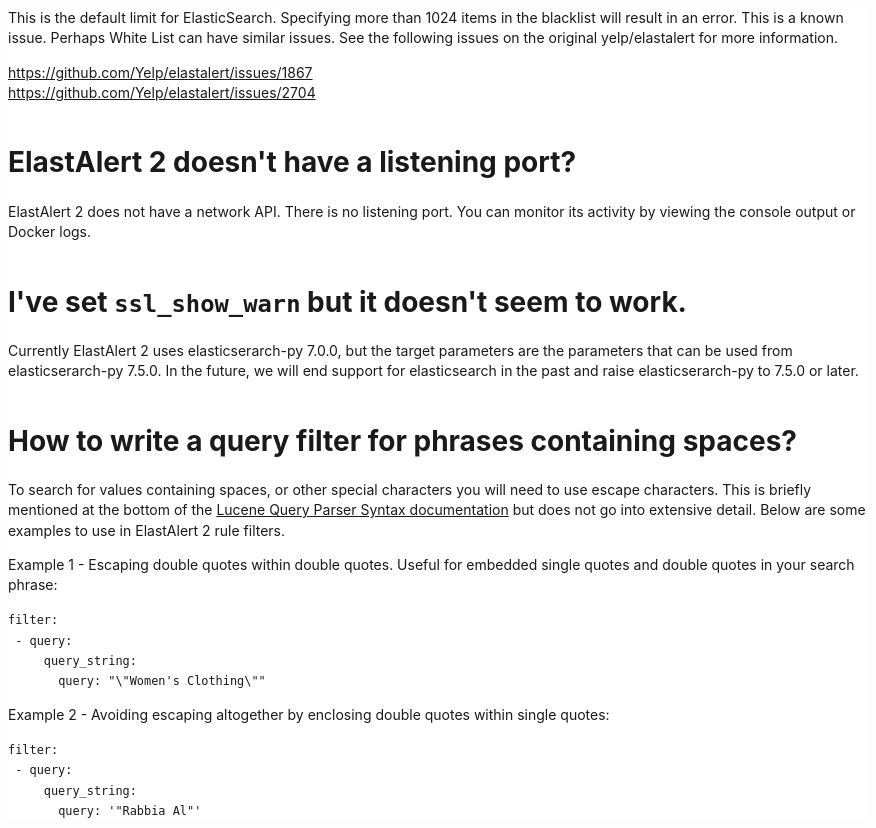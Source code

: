 This is the default limit for ElasticSearch. Specifying more than 1024 items in the blacklist will result in an error.
This is a known issue. Perhaps White List can have similar issues.
See the following issues on the original yelp/elastalert for more information.

https://github.com/Yelp/elastalert/issues/1867<br>
https://github.com/Yelp/elastalert/issues/2704

ElastAlert 2 doesn't have a listening port?
==========

ElastAlert 2 does not have a network API. There is no listening port. You can monitor its activity by viewing the console output or Docker logs.

I've set `ssl_show_warn` but it doesn't seem to work.
==========

Currently ElastAlert 2 uses elasticserarch-py 7.0.0, but the target parameters are the parameters that can be used from elasticserarch-py 7.5.0.
In the future, we will end support for elasticsearch in the past and raise elasticserarch-py to 7.5.0 or later.

How to write a query filter for phrases containing spaces?
==========

To search for values containing spaces, or other special characters you will need to use escape characters. This is briefly mentioned at the bottom of the [Lucene Query Parser Syntax documentation](https://lucene.apache.org/core/2_9_4/queryparsersyntax.html) but does not go into extensive detail. Below are some examples to use in ElastAlert 2 rule filters.

Example 1 - Escaping double quotes within double quotes. Useful for embedded single quotes and double quotes in your search phrase:

```
filter:
 - query:
     query_string:
       query: "\"Women's Clothing\""
```

Example 2 - Avoiding escaping altogether by enclosing double quotes within single quotes:

```
filter:
 - query:
     query_string:
       query: '"Rabbia Al"'
```
